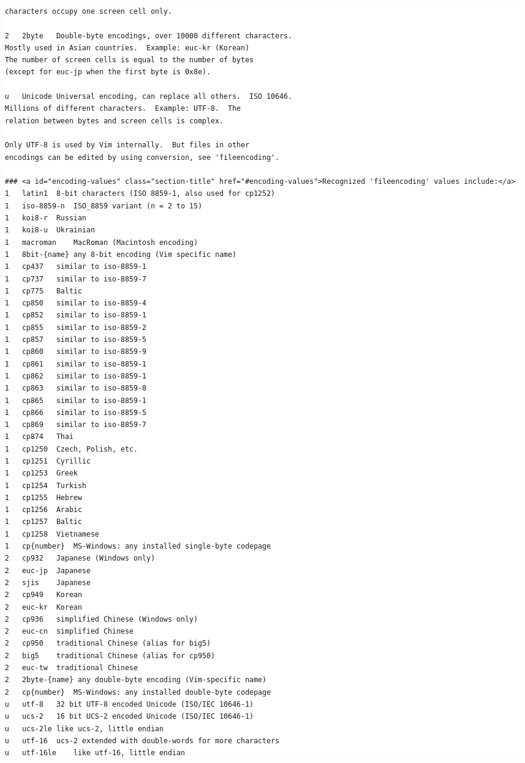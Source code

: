 ```
characters occupy one screen cell only.

2   2byte	Double-byte encodings, over 10000 different characters.
Mostly used in Asian countries.  Example: euc-kr (Korean)
The number of screen cells is equal to the number of bytes
(except for euc-jp when the first byte is 0x8e).

u   Unicode	Universal encoding, can replace all others.  ISO 10646.
Millions of different characters.  Example: UTF-8.  The
relation between bytes and screen cells is complex.

Only UTF-8 is used by Vim internally.  But files in other
encodings can be edited by using conversion, see 'fileencoding'.

### <a id="encoding-values" class="section-title" href="#encoding-values">Recognized 'fileencoding' values include:</a>
1   latin1	8-bit characters (ISO 8859-1, also used for cp1252)
1   iso-8859-n	ISO_8859 variant (n = 2 to 15)
1   koi8-r	Russian
1   koi8-u	Ukrainian
1   macroman    MacRoman (Macintosh encoding)
1   8bit-{name} any 8-bit encoding (Vim specific name)
1   cp437	similar to iso-8859-1
1   cp737	similar to iso-8859-7
1   cp775	Baltic
1   cp850	similar to iso-8859-4
1   cp852	similar to iso-8859-1
1   cp855	similar to iso-8859-2
1   cp857	similar to iso-8859-5
1   cp860	similar to iso-8859-9
1   cp861	similar to iso-8859-1
1   cp862	similar to iso-8859-1
1   cp863	similar to iso-8859-8
1   cp865	similar to iso-8859-1
1   cp866	similar to iso-8859-5
1   cp869	similar to iso-8859-7
1   cp874	Thai
1   cp1250	Czech, Polish, etc.
1   cp1251	Cyrillic
1   cp1253	Greek
1   cp1254	Turkish
1   cp1255	Hebrew
1   cp1256	Arabic
1   cp1257	Baltic
1   cp1258	Vietnamese
1   cp{number}	MS-Windows: any installed single-byte codepage
2   cp932	Japanese (Windows only)
2   euc-jp	Japanese
2   sjis	Japanese
2   cp949	Korean
2   euc-kr	Korean
2   cp936	simplified Chinese (Windows only)
2   euc-cn	simplified Chinese
2   cp950	traditional Chinese (alias for big5)
2   big5	traditional Chinese (alias for cp950)
2   euc-tw	traditional Chinese
2   2byte-{name} any double-byte encoding (Vim-specific name)
2   cp{number}	MS-Windows: any installed double-byte codepage
u   utf-8	32 bit UTF-8 encoded Unicode (ISO/IEC 10646-1)
u   ucs-2	16 bit UCS-2 encoded Unicode (ISO/IEC 10646-1)
u   ucs-2le	like ucs-2, little endian
u   utf-16	ucs-2 extended with double-words for more characters
u   utf-16le	like utf-16, little endian
```